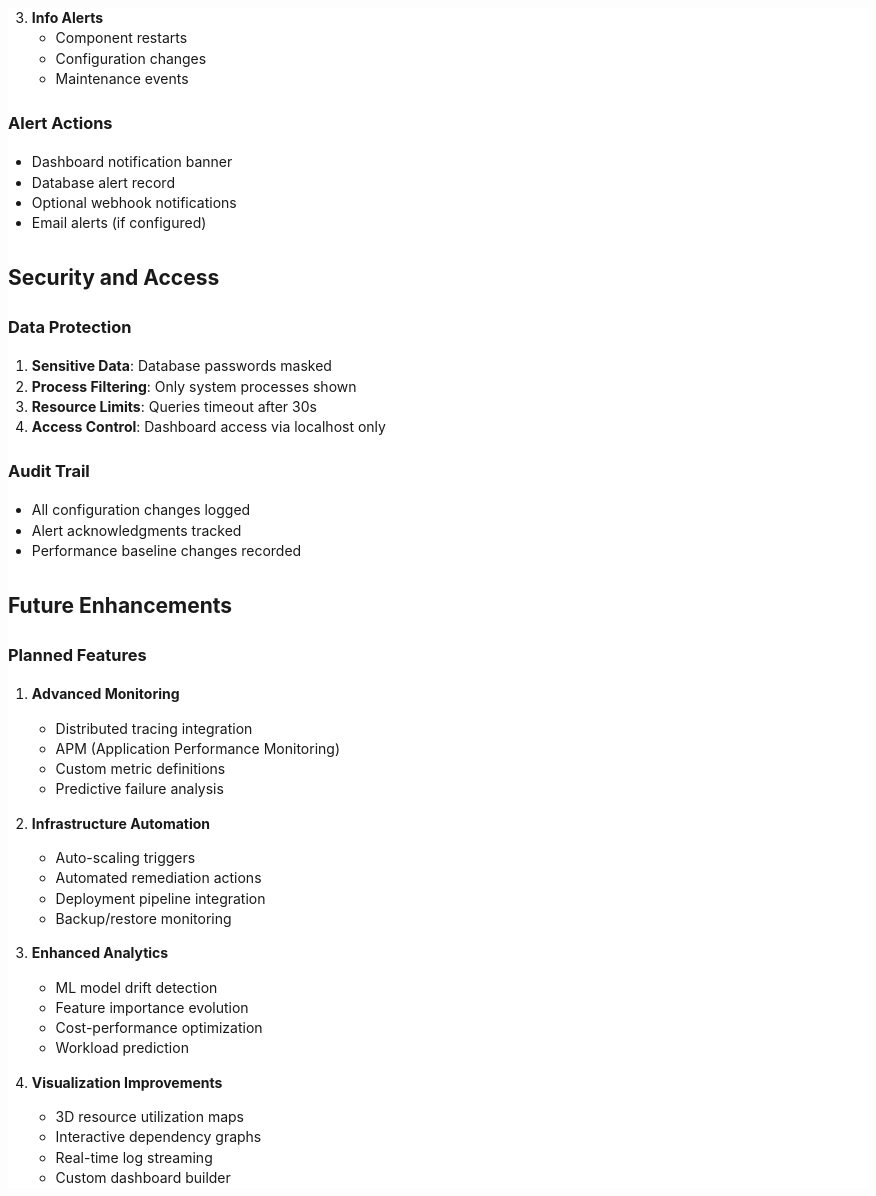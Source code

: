 3. **Info Alerts**
   - Component restarts
   - Configuration changes
   - Maintenance events

### Alert Actions
- Dashboard notification banner
- Database alert record
- Optional webhook notifications
- Email alerts (if configured)

## Security and Access

### Data Protection
1. **Sensitive Data**: Database passwords masked
2. **Process Filtering**: Only system processes shown
3. **Resource Limits**: Queries timeout after 30s
4. **Access Control**: Dashboard access via localhost only

### Audit Trail
- All configuration changes logged
- Alert acknowledgments tracked
- Performance baseline changes recorded

## Future Enhancements

### Planned Features

1. **Advanced Monitoring**
   - Distributed tracing integration
   - APM (Application Performance Monitoring)
   - Custom metric definitions
   - Predictive failure analysis

2. **Infrastructure Automation**
   - Auto-scaling triggers
   - Automated remediation actions
   - Deployment pipeline integration
   - Backup/restore monitoring

3. **Enhanced Analytics**
   - ML model drift detection
   - Feature importance evolution
   - Cost-performance optimization
   - Workload prediction

4. **Visualization Improvements**
   - 3D resource utilization maps
   - Interactive dependency graphs
   - Real-time log streaming
   - Custom dashboard builder
